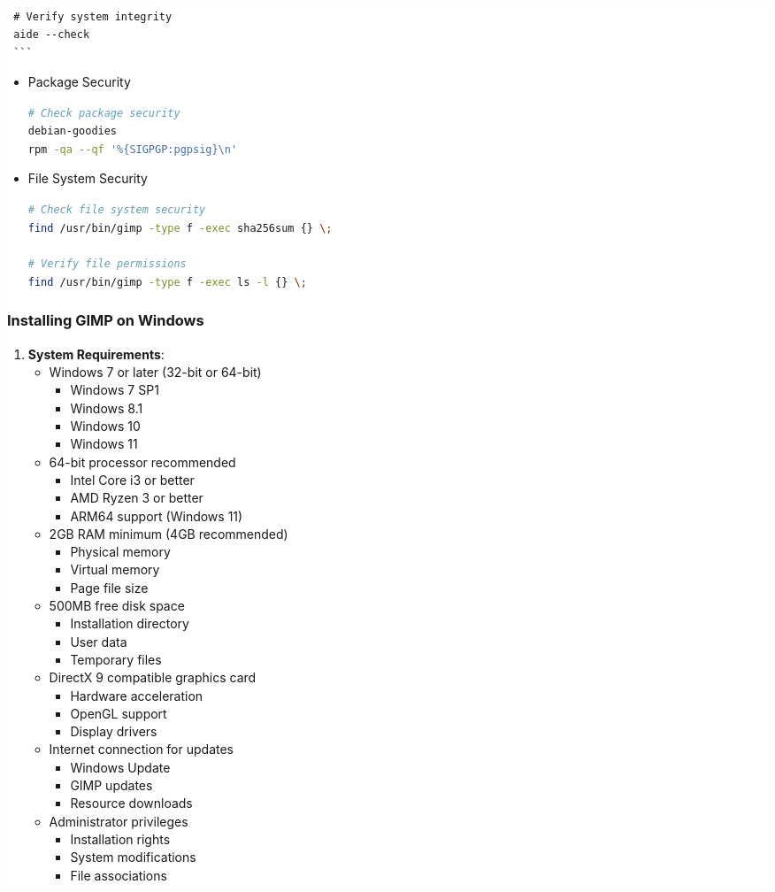      # Verify system integrity
     aide --check
     ```
   - Package Security
     ```bash
     # Check package security
     debian-goodies
     rpm -qa --qf '%{SIGPGP:pgpsig}\n'
     ```
   - File System Security
     ```bash
     # Check file system security
     find /usr/bin/gimp -type f -exec sha256sum {} \;
     
     # Verify file permissions
     find /usr/bin/gimp -type f -exec ls -l {} \;
     ```

### Installing GIMP on Windows

1. **System Requirements**:
   - Windows 7 or later (32-bit or 64-bit)
     - Windows 7 SP1
     - Windows 8.1
     - Windows 10
     - Windows 11
   - 64-bit processor recommended
     - Intel Core i3 or better
     - AMD Ryzen 3 or better
     - ARM64 support (Windows 11)
   - 2GB RAM minimum (4GB recommended)
     - Physical memory
     - Virtual memory
     - Page file size
   - 500MB free disk space
     - Installation directory
     - User data
     - Temporary files
   - DirectX 9 compatible graphics card
     - Hardware acceleration
     - OpenGL support
     - Display drivers
   - Internet connection for updates
     - Windows Update
     - GIMP updates
     - Resource downloads
   - Administrator privileges
     - Installation rights
     - System modifications
     - File associations
